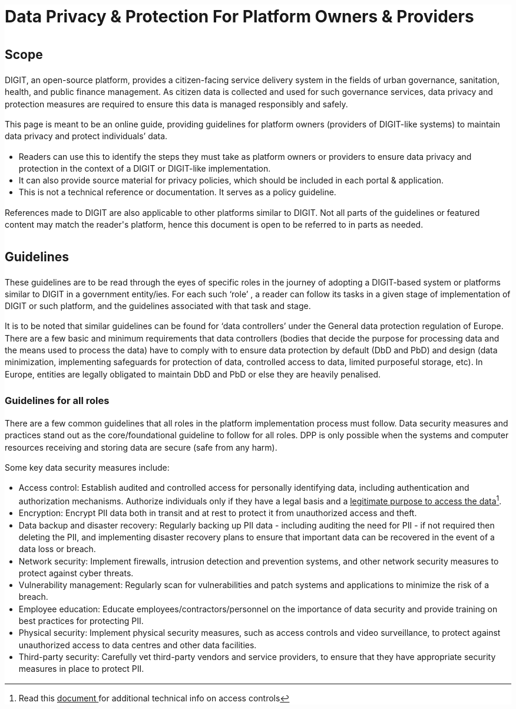 # Data Privacy & Protection For Platform Owners & Providers

## Scope

DIGIT, an open-source platform, provides a citizen-facing service delivery system in the fields of urban governance, sanitation, health, and public finance management. As citizen data is collected and used for such governance services, data privacy and protection measures are required to ensure this data is managed responsibly and safely.&#x20;

This page is meant to be an online guide, providing guidelines for platform owners (providers of DIGIT-like systems) to maintain data privacy and protect individuals’ data.&#x20;

* Readers can use this to identify the steps they must take as platform owners or providers to ensure data privacy and protection in the context of a DIGIT or DIGIT-like implementation.&#x20;
* It can also provide source material for privacy policies, which should be included in each portal & application.&#x20;
* This is not a technical reference or documentation. It serves as a policy guideline.

References made to DIGIT are also applicable to other platforms similar to DIGIT. Not all parts of the guidelines or featured content may match the reader's platform, hence this document is open to be referred to in parts as needed.&#x20;

## Guidelines&#x20;

These guidelines are to be read through the eyes of specific roles in the journey of adopting a DIGIT-based system or platforms similar to DIGIT in a government entity/ies. For each such ‘role’ , a reader can follow its tasks in a given stage of implementation of DIGIT or such platform, and the guidelines associated with that task and stage.&#x20;

It is to be noted that similar guidelines can be found for ‘data controllers’ under the General data protection regulation of Europe. There are a few basic and minimum requirements that data controllers (bodies that decide the purpose for processing data and the means used to process the data) have to comply with to ensure data protection by default (DbD and PbD) and design (data minimization, implementing safeguards for protection of data, controlled access to data, limited purposeful storage, etc). In Europe, entities are legally obligated to maintain DbD and PbD or else they are heavily penalised.

### Guidelines for all roles&#x20;

There are a few common guidelines that all roles in the platform implementation process must follow. Data security measures and practices stand out as the core/foundational guideline to follow for all roles. DPP is only possible when the systems and computer resources receiving and storing data are secure (safe from any harm).&#x20;

Some key data security measures include:

* Access control: Establish audited and controlled access for personally identifying data, including authentication and authorization mechanisms. Authorize individuals only if they have a legal basis and a [legitimate purpose to access the data](#user-content-fn-1)[^1].
* Encryption: Encrypt PII data both in transit and at rest to protect it from unauthorized access and theft.
* Data backup and disaster recovery: Regularly backing up PII data - including auditing the need for PII - if not required then deleting the PII, and implementing disaster recovery plans to ensure that important data can be recovered in the event of a data loss or breach.
* Network security: Implement firewalls, intrusion detection and prevention systems, and other network security measures to protect against cyber threats.
* Vulnerability management: Regularly scan for vulnerabilities and patch systems and applications to minimize the risk of a breach.
* Employee education: Educate employees/contractors/personnel on the importance of data security and provide training on best practices for protecting PII.
* Physical security: Implement physical security measures, such as access controls and video surveillance, to protect against unauthorized access to data centres and other data facilities.
* Third-party security: Carefully vet third-party vendors and service providers, to ensure that they have appropriate security measures in place to protect PII.

[^1]: Read this [document ](https://core.digit.org/focus-areas/data-security/signed-data-audit)for additional technical info on access controls